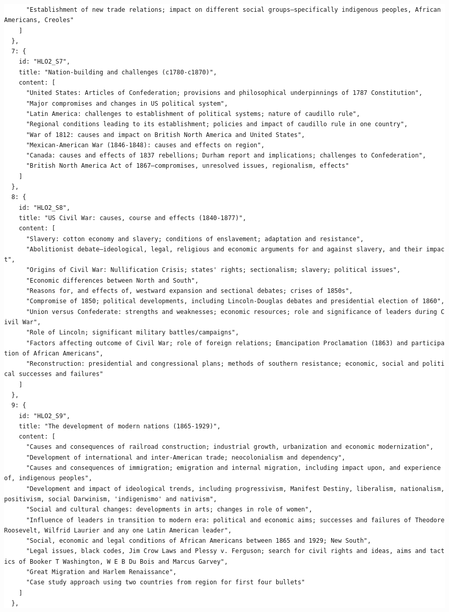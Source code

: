           "Establishment of new trade relations; impact on different social groups—specifically indigenous peoples, African Americans, Creoles"
        ]
      },
      7: {
        id: "HLO2_S7",
        title: "Nation-building and challenges (c1780-c1870)",
        content: [
          "United States: Articles of Confederation; provisions and philosophical underpinnings of 1787 Constitution",
          "Major compromises and changes in US political system",
          "Latin America: challenges to establishment of political systems; nature of caudillo rule",
          "Regional conditions leading to its establishment; policies and impact of caudillo rule in one country",
          "War of 1812: causes and impact on British North America and United States",
          "Mexican-American War (1846-1848): causes and effects on region",
          "Canada: causes and effects of 1837 rebellions; Durham report and implications; challenges to Confederation",
          "British North America Act of 1867—compromises, unresolved issues, regionalism, effects"
        ]
      },
      8: {
        id: "HLO2_S8",
        title: "US Civil War: causes, course and effects (1840-1877)",
        content: [
          "Slavery: cotton economy and slavery; conditions of enslavement; adaptation and resistance",
          "Abolitionist debate—ideological, legal, religious and economic arguments for and against slavery, and their impact",
          "Origins of Civil War: Nullification Crisis; states' rights; sectionalism; slavery; political issues",
          "Economic differences between North and South",
          "Reasons for, and effects of, westward expansion and sectional debates; crises of 1850s",
          "Compromise of 1850; political developments, including Lincoln-Douglas debates and presidential election of 1860",
          "Union versus Confederate: strengths and weaknesses; economic resources; role and significance of leaders during Civil War",
          "Role of Lincoln; significant military battles/campaigns",
          "Factors affecting outcome of Civil War; role of foreign relations; Emancipation Proclamation (1863) and participation of African Americans",
          "Reconstruction: presidential and congressional plans; methods of southern resistance; economic, social and political successes and failures"
        ]
      },
      9: {
        id: "HLO2_S9",
        title: "The development of modern nations (1865-1929)",
        content: [
          "Causes and consequences of railroad construction; industrial growth, urbanization and economic modernization",
          "Development of international and inter-American trade; neocolonialism and dependency",
          "Causes and consequences of immigration; emigration and internal migration, including impact upon, and experience of, indigenous peoples",
          "Development and impact of ideological trends, including progressivism, Manifest Destiny, liberalism, nationalism, positivism, social Darwinism, 'indigenismo' and nativism",
          "Social and cultural changes: developments in arts; changes in role of women",
          "Influence of leaders in transition to modern era: political and economic aims; successes and failures of Theodore Roosevelt, Wilfrid Laurier and any one Latin American leader",
          "Social, economic and legal conditions of African Americans between 1865 and 1929; New South",
          "Legal issues, black codes, Jim Crow Laws and Plessy v. Ferguson; search for civil rights and ideas, aims and tactics of Booker T Washington, W E B Du Bois and Marcus Garvey",
          "Great Migration and Harlem Renaissance",
          "Case study approach using two countries from region for first four bullets"
        ]
      },